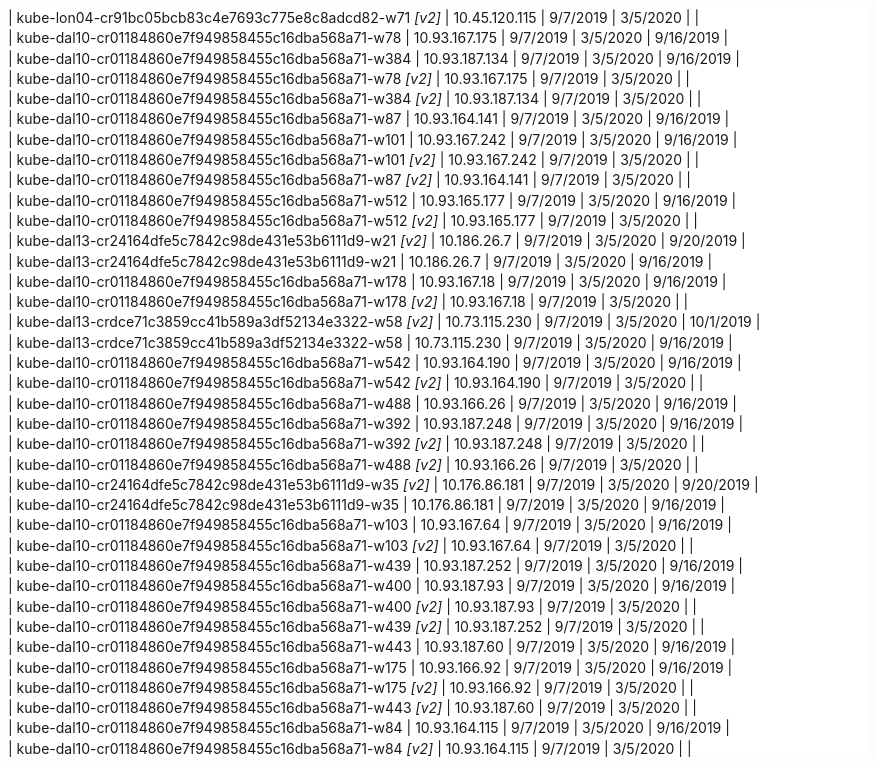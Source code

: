| kube-lon04-cr91bc05bcb83c4e7693c775e8c8adcd82-w71 _[v2]_ | 10.45.120.115 | 9/7/2019 | 3/5/2020 |  |  
| kube-dal10-cr01184860e7f949858455c16dba568a71-w78 | 10.93.167.175 | 9/7/2019 | 3/5/2020 | 9/16/2019 |  
| kube-dal10-cr01184860e7f949858455c16dba568a71-w384 | 10.93.187.134 | 9/7/2019 | 3/5/2020 | 9/16/2019 |  
| kube-dal10-cr01184860e7f949858455c16dba568a71-w78 _[v2]_ | 10.93.167.175 | 9/7/2019 | 3/5/2020 |  |  
| kube-dal10-cr01184860e7f949858455c16dba568a71-w384 _[v2]_ | 10.93.187.134 | 9/7/2019 | 3/5/2020 |  |  
| kube-dal10-cr01184860e7f949858455c16dba568a71-w87 | 10.93.164.141 | 9/7/2019 | 3/5/2020 | 9/16/2019 |  
| kube-dal10-cr01184860e7f949858455c16dba568a71-w101 | 10.93.167.242 | 9/7/2019 | 3/5/2020 | 9/16/2019 |  
| kube-dal10-cr01184860e7f949858455c16dba568a71-w101 _[v2]_ | 10.93.167.242 | 9/7/2019 | 3/5/2020 |  |  
| kube-dal10-cr01184860e7f949858455c16dba568a71-w87 _[v2]_ | 10.93.164.141 | 9/7/2019 | 3/5/2020 |  |  
| kube-dal10-cr01184860e7f949858455c16dba568a71-w512 | 10.93.165.177 | 9/7/2019 | 3/5/2020 | 9/16/2019 |  
| kube-dal10-cr01184860e7f949858455c16dba568a71-w512 _[v2]_ | 10.93.165.177 | 9/7/2019 | 3/5/2020 |  |  
| kube-dal13-cr24164dfe5c7842c98de431e53b6111d9-w21 _[v2]_ | 10.186.26.7 | 9/7/2019 | 3/5/2020 | 9/20/2019 |  
| kube-dal13-cr24164dfe5c7842c98de431e53b6111d9-w21 | 10.186.26.7 | 9/7/2019 | 3/5/2020 | 9/16/2019 |  
| kube-dal10-cr01184860e7f949858455c16dba568a71-w178 | 10.93.167.18 | 9/7/2019 | 3/5/2020 | 9/16/2019 |  
| kube-dal10-cr01184860e7f949858455c16dba568a71-w178 _[v2]_ | 10.93.167.18 | 9/7/2019 | 3/5/2020 |  |  
| kube-dal13-crdce71c3859cc41b589a3df52134e3322-w58 _[v2]_ | 10.73.115.230 | 9/7/2019 | 3/5/2020 | 10/1/2019 |  
| kube-dal13-crdce71c3859cc41b589a3df52134e3322-w58 | 10.73.115.230 | 9/7/2019 | 3/5/2020 | 9/16/2019 |  
| kube-dal10-cr01184860e7f949858455c16dba568a71-w542 | 10.93.164.190 | 9/7/2019 | 3/5/2020 | 9/16/2019 |  
| kube-dal10-cr01184860e7f949858455c16dba568a71-w542 _[v2]_ | 10.93.164.190 | 9/7/2019 | 3/5/2020 |  |  
| kube-dal10-cr01184860e7f949858455c16dba568a71-w488 | 10.93.166.26 | 9/7/2019 | 3/5/2020 | 9/16/2019 |  
| kube-dal10-cr01184860e7f949858455c16dba568a71-w392 | 10.93.187.248 | 9/7/2019 | 3/5/2020 | 9/16/2019 |  
| kube-dal10-cr01184860e7f949858455c16dba568a71-w392 _[v2]_ | 10.93.187.248 | 9/7/2019 | 3/5/2020 |  |  
| kube-dal10-cr01184860e7f949858455c16dba568a71-w488 _[v2]_ | 10.93.166.26 | 9/7/2019 | 3/5/2020 |  |  
| kube-dal10-cr24164dfe5c7842c98de431e53b6111d9-w35 _[v2]_ | 10.176.86.181 | 9/7/2019 | 3/5/2020 | 9/20/2019 |  
| kube-dal10-cr24164dfe5c7842c98de431e53b6111d9-w35 | 10.176.86.181 | 9/7/2019 | 3/5/2020 | 9/16/2019 |  
| kube-dal10-cr01184860e7f949858455c16dba568a71-w103 | 10.93.167.64 | 9/7/2019 | 3/5/2020 | 9/16/2019 |  
| kube-dal10-cr01184860e7f949858455c16dba568a71-w103 _[v2]_ | 10.93.167.64 | 9/7/2019 | 3/5/2020 |  |  
| kube-dal10-cr01184860e7f949858455c16dba568a71-w439 | 10.93.187.252 | 9/7/2019 | 3/5/2020 | 9/16/2019 |  
| kube-dal10-cr01184860e7f949858455c16dba568a71-w400 | 10.93.187.93 | 9/7/2019 | 3/5/2020 | 9/16/2019 |  
| kube-dal10-cr01184860e7f949858455c16dba568a71-w400 _[v2]_ | 10.93.187.93 | 9/7/2019 | 3/5/2020 |  |  
| kube-dal10-cr01184860e7f949858455c16dba568a71-w439 _[v2]_ | 10.93.187.252 | 9/7/2019 | 3/5/2020 |  |  
| kube-dal10-cr01184860e7f949858455c16dba568a71-w443 | 10.93.187.60 | 9/7/2019 | 3/5/2020 | 9/16/2019 |  
| kube-dal10-cr01184860e7f949858455c16dba568a71-w175 | 10.93.166.92 | 9/7/2019 | 3/5/2020 | 9/16/2019 |  
| kube-dal10-cr01184860e7f949858455c16dba568a71-w175 _[v2]_ | 10.93.166.92 | 9/7/2019 | 3/5/2020 |  |  
| kube-dal10-cr01184860e7f949858455c16dba568a71-w443 _[v2]_ | 10.93.187.60 | 9/7/2019 | 3/5/2020 |  |  
| kube-dal10-cr01184860e7f949858455c16dba568a71-w84 | 10.93.164.115 | 9/7/2019 | 3/5/2020 | 9/16/2019 |  
| kube-dal10-cr01184860e7f949858455c16dba568a71-w84 _[v2]_ | 10.93.164.115 | 9/7/2019 | 3/5/2020 |  |  
